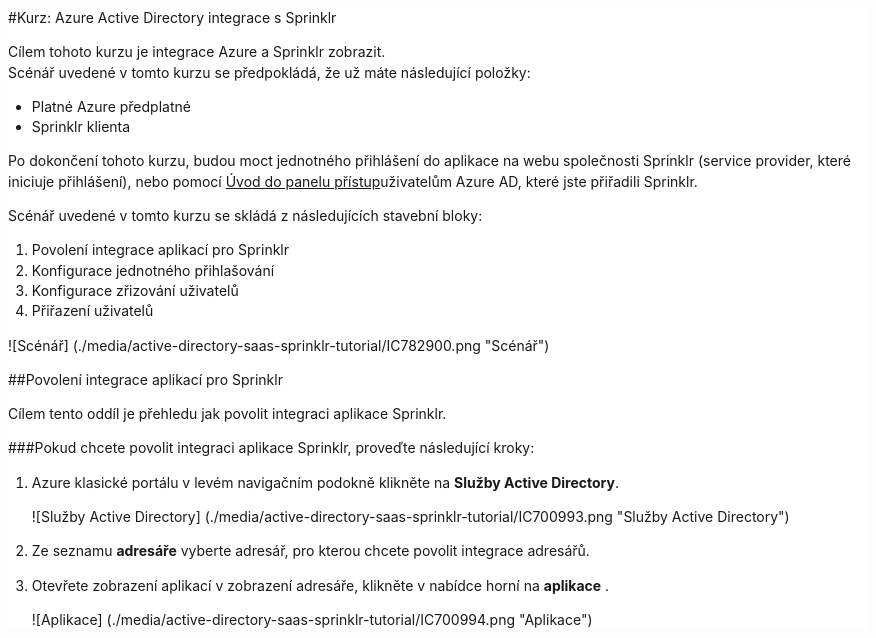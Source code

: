 <properties 
    pageTitle="Kurz: Azure Active Directory integrace s Sprinklr | Microsoft Azure" 
    description="Naučte se používat Sprinklr s Azure Active Directory povolit jednotné přihlašování, automatické vytváření a další!" 
    services="active-directory" 
    authors="jeevansd"  
    documentationCenter="na" 
    manager="femila"/>
<tags 
    ms.service="active-directory" 
    ms.devlang="na" 
    ms.topic="article" 
    ms.tgt_pltfrm="na" 
    ms.workload="identity" 
    ms.date="09/19/2016" 
    ms.author="jeedes" />

#<a name="tutorial-azure-active-directory-integration-with-sprinklr"></a>Kurz: Azure Active Directory integrace s Sprinklr
  
Cílem tohoto kurzu je integrace Azure a Sprinklr zobrazit.  
Scénář uvedené v tomto kurzu se předpokládá, že už máte následující položky:

-   Platné Azure předplatné
-   Sprinklr klienta
  
Po dokončení tohoto kurzu, budou moct jednotného přihlášení do aplikace na webu společnosti Sprinklr (service provider, které iniciuje přihlášení), nebo pomocí [Úvod do panelu přístup](active-directory-saas-access-panel-introduction.md)uživatelům Azure AD, které jste přiřadili Sprinklr.
  
Scénář uvedené v tomto kurzu se skládá z následujících stavební bloky:

1.  Povolení integrace aplikací pro Sprinklr
2.  Konfigurace jednotného přihlašování
3.  Konfigurace zřizování uživatelů
4.  Přiřazení uživatelů

![Scénář] (./media/active-directory-saas-sprinklr-tutorial/IC782900.png "Scénář")

##<a name="enabling-the-application-integration-for-sprinklr"></a>Povolení integrace aplikací pro Sprinklr
  
Cílem tento oddíl je přehledu jak povolit integraci aplikace Sprinklr.

###<a name="to-enable-the-application-integration-for-sprinklr-perform-the-following-steps"></a>Pokud chcete povolit integraci aplikace Sprinklr, proveďte následující kroky:

1.  Azure klasické portálu v levém navigačním podokně klikněte na **Služby Active Directory**.

    ![Služby Active Directory] (./media/active-directory-saas-sprinklr-tutorial/IC700993.png "Služby Active Directory")

2.  Ze seznamu **adresáře** vyberte adresář, pro kterou chcete povolit integrace adresářů.

3.  Otevřete zobrazení aplikací v zobrazení adresáře, klikněte v nabídce horní na **aplikace** .

    ![Aplikace] (./media/active-directory-saas-sprinklr-tutorial/IC700994.png "Aplikace")
